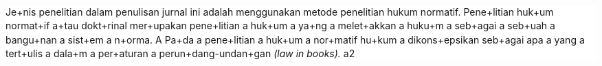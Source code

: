 <p><span class="font6">Je</span><span class="font3">+</span><span class="font6">nis penelitian dalam penulisan jurnal ini adalah menggunakan metode penelitian hukum normatif. Pene</span><span class="font3">+</span><span class="font6">litian huk</span><span class="font3">+</span><span class="font6">um normat</span><span class="font3">+</span><span class="font6">if a</span><span class="font3">+</span><span class="font6">tau dokt</span><span class="font3">+</span><span class="font6">rinal mer</span><span class="font3">+</span><span class="font6">upakan pene</span><span class="font3">+</span><span class="font6">litian </span><span class="font0">a </span><span class="font6">huk</span><span class="font3">+</span><span class="font6">um </span><span class="font0">a </span><span class="font6">ya</span><span class="font3">+</span><span class="font6">ng </span><span class="font0">a </span><span class="font6">melet</span><span class="font3">+</span><span class="font6">akkan </span><span class="font0">a </span><span class="font6">huku</span><span class="font3">+</span><span class="font6">m </span><span class="font0">a </span><span class="font6">seb</span><span class="font3">+</span><span class="font6">agai </span><span class="font0">a </span><span class="font6">seb</span><span class="font3">+</span><span class="font6">uah </span><span class="font0">a </span><span class="font6">bangu</span><span class="font3">+</span><span class="font6">nan </span><span class="font0">a </span><span class="font6">sist</span><span class="font3">+</span><span class="font6">em </span><span class="font0">a </span><span class="font6">n</span><span class="font3">+</span><span class="font6">orma. </span><span class="font0">A </span><span class="font6">Pa</span><span class="font3">+</span><span class="font6">da </span><span class="font0">a </span><span class="font6">pene</span><span class="font3">+</span><span class="font6">litian </span><span class="font0">a </span><span class="font6">huk</span><span class="font3">+</span><span class="font6">um </span><span class="font0">a </span><span class="font6">nor</span><span class="font3">+</span><span class="font6">matif hu</span><span class="font3">+</span><span class="font6">kum </span><span class="font0">a </span><span class="font6">dikons</span><span class="font3">+</span><span class="font6">epsikan seb</span><span class="font3">+</span><span class="font6">agai apa </span><span class="font0">a </span><span class="font6">yang </span><span class="font0">a </span><span class="font6">tert</span><span class="font3">+</span><span class="font6">ulis </span><span class="font0">a </span><span class="font6">dala</span><span class="font3">+</span><span class="font6">m </span><span class="font0">a </span><span class="font6">per</span><span class="font3">+</span><span class="font6">aturan </span><span class="font0">a </span><span class="font6">perun</span><span class="font3">+</span><span class="font6">dang-undan</span><span class="font3">+</span><span class="font6">gan </span><span class="font6" style="font-style:italic;">(law in books).</span><span class="font0"> a2</span></p>